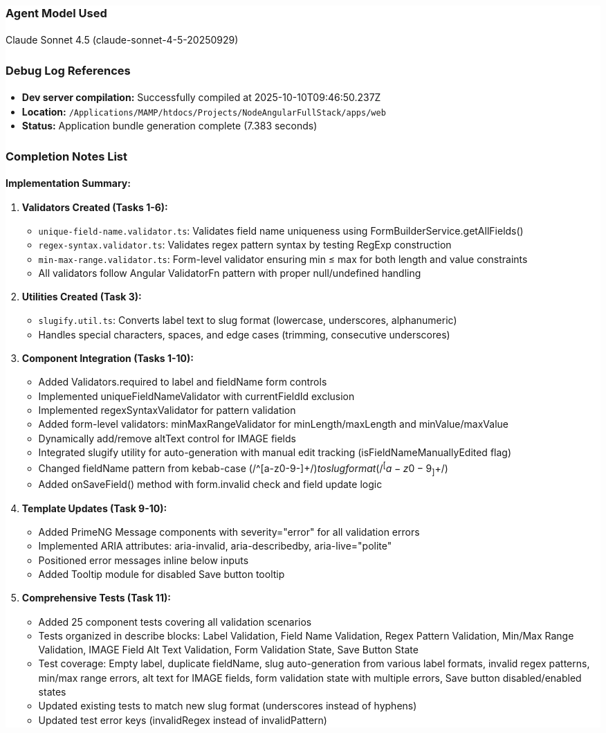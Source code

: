 ### Agent Model Used

Claude Sonnet 4.5 (claude-sonnet-4-5-20250929)

### Debug Log References

- **Dev server compilation:** Successfully compiled at 2025-10-10T09:46:50.237Z
- **Location:** `/Applications/MAMP/htdocs/Projects/NodeAngularFullStack/apps/web`
- **Status:** Application bundle generation complete (7.383 seconds)

### Completion Notes List

**Implementation Summary:**

1. **Validators Created (Tasks 1-6):**
   - `unique-field-name.validator.ts`: Validates field name uniqueness using
     FormBuilderService.getAllFields()
   - `regex-syntax.validator.ts`: Validates regex pattern syntax by testing RegExp construction
   - `min-max-range.validator.ts`: Form-level validator ensuring min ≤ max for both length and value
     constraints
   - All validators follow Angular ValidatorFn pattern with proper null/undefined handling

2. **Utilities Created (Task 3):**
   - `slugify.util.ts`: Converts label text to slug format (lowercase, underscores, alphanumeric)
   - Handles special characters, spaces, and edge cases (trimming, consecutive underscores)

3. **Component Integration (Tasks 1-10):**
   - Added Validators.required to label and fieldName form controls
   - Implemented uniqueFieldNameValidator with currentFieldId exclusion
   - Implemented regexSyntaxValidator for pattern validation
   - Added form-level validators: minMaxRangeValidator for minLength/maxLength and minValue/maxValue
   - Dynamically add/remove altText control for IMAGE fields
   - Integrated slugify utility for auto-generation with manual edit tracking
     (isFieldNameManuallyEdited flag)
   - Changed fieldName pattern from kebab-case (/^[a-z0-9-]+$/) to slug format (/^[a-z0-9_]+$/)
   - Added onSaveField() method with form.invalid check and field update logic

4. **Template Updates (Task 9-10):**
   - Added PrimeNG Message components with severity="error" for all validation errors
   - Implemented ARIA attributes: aria-invalid, aria-describedby, aria-live="polite"
   - Positioned error messages inline below inputs
   - Added Tooltip module for disabled Save button tooltip

5. **Comprehensive Tests (Task 11):**
   - Added 25 component tests covering all validation scenarios
   - Tests organized in describe blocks: Label Validation, Field Name Validation, Regex Pattern
     Validation, Min/Max Range Validation, IMAGE Field Alt Text Validation, Form Validation State,
     Save Button State
   - Test coverage: Empty label, duplicate fieldName, slug auto-generation from various label
     formats, invalid regex patterns, min/max range errors, alt text for IMAGE fields, form
     validation state with multiple errors, Save button disabled/enabled states
   - Updated existing tests to match new slug format (underscores instead of hyphens)
   - Updated test error keys (invalidRegex instead of invalidPattern)
